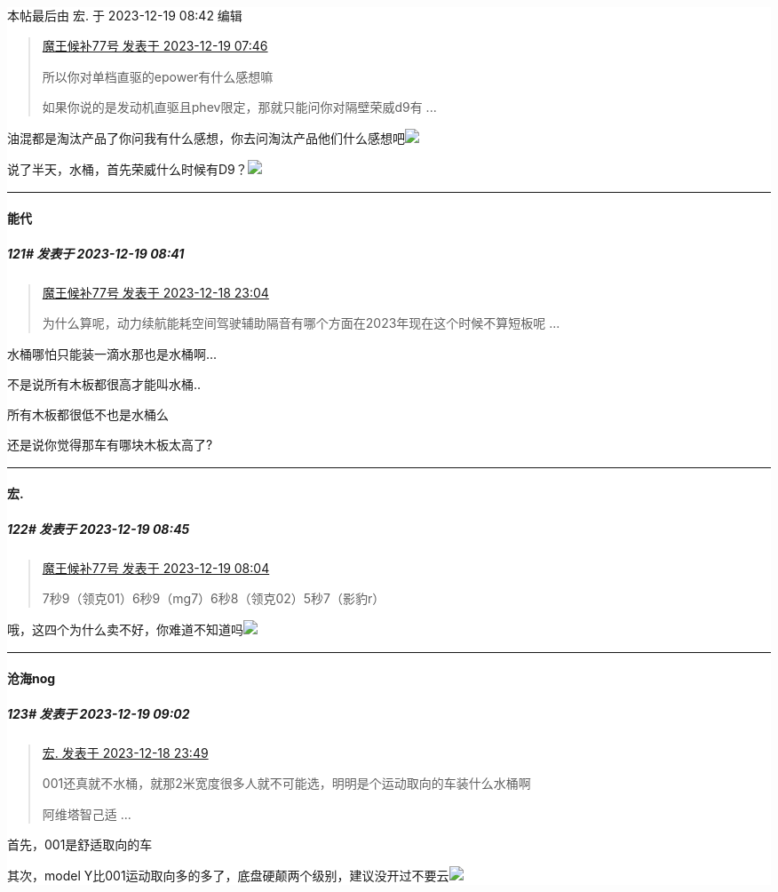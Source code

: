  本帖最后由 宏. 于 2023-12-19 08:42 编辑 
<blockquote><a href="httphttps://bbs.saraba1st.com/2b/forum.php?mod=redirect&amp;goto=findpost&amp;pid=63371715&amp;ptid=2164226" target="_blank">魔王候补77号 发表于 2023-12-19 07:46</a>

所以你对单档直驱的epower有什么感想嘛

如果你说的是发动机直驱且phev限定，那就只能问你对隔壁荣威d9有 ...</blockquote>
油混都是淘汰产品了你问我有什么感想，你去问淘汰产品他们什么感想吧<img src="https://static.saraba1st.com/image/smiley/face2017/037.png" referrerpolicy="no-referrer">

说了半天，水桶，首先荣威什么时候有D9？<img src="https://static.saraba1st.com/image/smiley/face2017/049.png" referrerpolicy="no-referrer">


*****

####  能代  
##### 121#       发表于 2023-12-19 08:41

<blockquote><a href="httphttps://bbs.saraba1st.com/2b/forum.php?mod=redirect&amp;goto=findpost&amp;pid=63370042&amp;ptid=2164226" target="_blank">魔王候补77号 发表于 2023-12-18 23:04</a>

为什么算呢，动力续航能耗空间驾驶辅助隔音有哪个方面在2023年现在这个时候不算短板呢 ...</blockquote>
水桶哪怕只能装一滴水那也是水桶啊...

不是说所有木板都很高才能叫水桶..

所有木板都很低不也是水桶么

还是说你觉得那车有哪块木板太高了?


*****

####  宏.  
##### 122#       发表于 2023-12-19 08:45

<blockquote><a href="httphttps://bbs.saraba1st.com/2b/forum.php?mod=redirect&amp;goto=findpost&amp;pid=63371774&amp;ptid=2164226" target="_blank">魔王候补77号 发表于 2023-12-19 08:04</a>

7秒9（领克01）6秒9（mg7）6秒8（领克02）5秒7（影豹r）</blockquote>
哦，这四个为什么卖不好，你难道不知道吗<img src="https://static.saraba1st.com/image/smiley/face2017/049.png" referrerpolicy="no-referrer">


*****

####  沧海nog  
##### 123#       发表于 2023-12-19 09:02

<blockquote><a href="httphttps://bbs.saraba1st.com/2b/forum.php?mod=redirect&amp;goto=findpost&amp;pid=63370478&amp;ptid=2164226" target="_blank">宏. 发表于 2023-12-18 23:49</a>

001还真就不水桶，就那2米宽度很多人就不可能选，明明是个运动取向的车装什么水桶啊

阿维塔智己适 ...</blockquote>
首先，001是舒适取向的车

其次，model Y比001运动取向多的多了，底盘硬颠两个级别，建议没开过不要云<img src="https://static.saraba1st.com/image/smiley/face2017/053.png" referrerpolicy="no-referrer">
